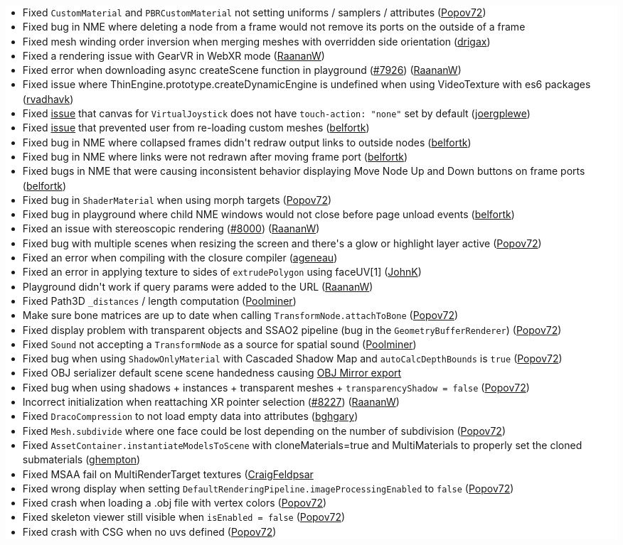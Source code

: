 -   Fixed `CustomMaterial` and `PBRCustomMaterial` not setting uniforms / samplers / attributes ([Popov72](https://github.com/Popov72))
-   Fixed bug in NME where deleting a node from a frame would not remove its ports on the outside of a frame
-   Fixed mesh winding order inversion when merging meshes with overridden side orientation ([drigax](https://github.com/Drigax))
-   Fixed a rendering issue with GearVR in WebXR mode ([RaananW](https://github.com/RaananW))
-   Fixed error when downloading async createScene function in playground ([#7926](https://github.com/BabylonJS/Babylon.js/issues/7926)) ([RaananW](https://github.com/RaananW))
-   Fixed issue where ThinEngine.prototype.createDynamicEngine is undefined when using VideoTexture with es6 packages ([rvadhavk](https://github.com/rvadhavk))
-   Fixed [issue](https://forum.babylonjs.com/t/virtualjoystick-needs-to-set-style-touch-action-none-explicitly/9562) that canvas for `VirtualJoystick` does not have `touch-action: "none"` set by default ([joergplewe](https://github.com/joergplewe))
-   Fixed [issue](https://github.com/BabylonJS/Babylon.js/issues/7943) that prevented user from re-loading custom meshes ([belfortk](https://github.com/belfortk))
-   Fixed bug in NME where collapsed frames didn't redraw output links to outside nodes ([belfortk](https://github.com/belfortk))
-   Fixed bug in NME where links were not redrawn after moving frame port ([belfortk](https://github.com/belfortk))
-   Fixed bugs in NME that were causing inconsistent behavior displaying Move Node Up and Down buttons on frame ports ([belfortk](https://github.com/belfortk))
-   Fixed bug in `ShaderMaterial` when using morph targets ([Popov72](https://github.com/Popov72))
-   Fixed bug in playground where child NME windows would not close before page unload events ([belfortk](https://github.com/belfortk))
-   Fixed an issue with stereoscopic rendering ([#8000](https://github.com/BabylonJS/Babylon.js/issues/8000)) ([RaananW](https://github.com/RaananW))
-   Fixed bug with multiple scenes when resizing the screen and there's a glow or highlight layer active ([Popov72](https://github.com/Popov72))
-   Fixed an error when compiling with the closure compiler ([ageneau](https://github.com/ageneau/))
-   Fixed an error in applying texture to sides of `extrudePolygon` using faceUV\[1\] ([JohnK](https://github.com/BabylonJSGuide/))
-   Playground didn't work if query params were added to the URL ([RaananW](https://github.com/RaananW))
-   Fixed Path3D `_distances` / length computation ([Poolminer](https://github.com/Poolminer))
-   Make sure bone matrices are up to date when calling `TransformNode.attachToBone` ([Popov72](https://github.com/Popov72))
-   Fixed display problem with transparent objects and SSAO2 pipeline (bug in the `GeometryBufferRenderer`) ([Popov72](https://github.com/Popov72))
-   Fixed `Sound` not accepting a `TransformNode` as a source for spatial sound ([Poolminer](https://github.com/Poolminer))
-   Fixed bug when using `ShadowOnlyMaterial` with Cascaded Shadow Map and `autoCalcDepthBounds` is `true` ([Popov72](https://github.com/Popov72))
-   Fixed OBJ serializer default scene scene handedness causing [OBJ Mirror export](https://forum.babylonjs.com/t/obj-export-mirrored/10835/10)
-   Fixed bug when using shadows + instances + transparent meshes + `transparencyShadow = false` ([Popov72](https://github.com/Popov72))
-   Incorrect initialization when reattaching XR pointer selection ([#8227](https://github.com/BabylonJS/Babylon.js/issues/8227)) ([RaananW](https://github.com/RaananW))
-   Fixed `DracoCompression` to not load empty data into attributes ([bghgary](https://github.com/bghgary))
-   Fixed `Mesh.subdivide` where one face could be lost depending on the number of subdivision ([Popov72](https://github.com/Popov72))
-   Fixed `AssetContainer.instantiateModelsToScene` with cloneMaterials=true and MultiMaterials to properly set the cloned submaterials ([ghempton](https://github.com/ghempton))
-   Fixed MSAA fail on MultiRenderTarget textures ([CraigFeldpsar](https://github.com/craigfeldspar)
-   Fixed wrong display when setting `DefaultRenderingPipeline.imageProcessingEnabled` to `false` ([Popov72](https://github.com/Popov72))
-   Fixed crash when loading a .obj file with vertex colors ([Popov72](https://github.com/Popov72))
-   Fixed skeleton viewer still visible when `isEnabled = false` ([Popov72](https://github.com/Popov72))
-   Fixed crash with CSG when no uvs defined ([Popov72](https://github.com/Popov72))